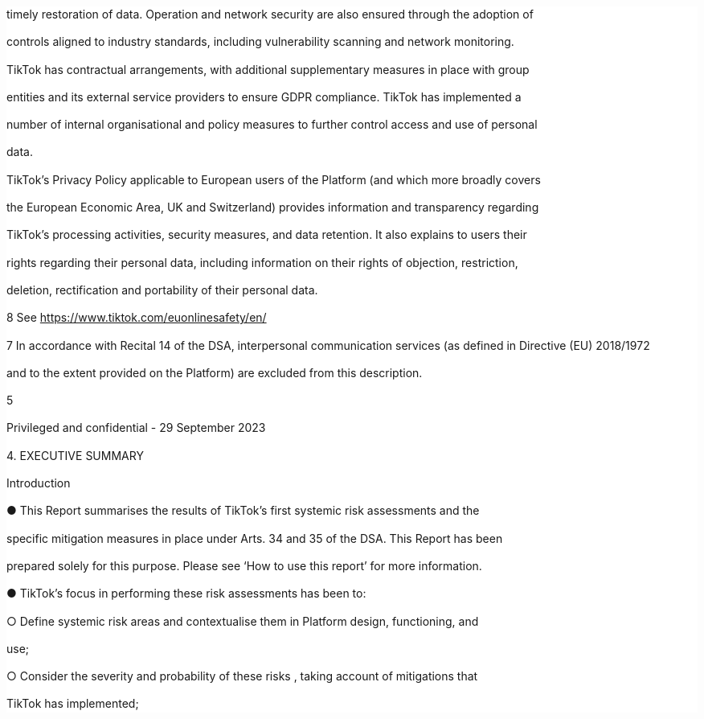 timely restoration of data. Operation and network security are also ensured through the adoption of

controls aligned to industry standards, including vulnerability scanning and network monitoring.

TikTok has contractual arrangements, with additional supplementary measures in place with group

entities and its external service providers to ensure GDPR compliance. TikTok has implemented a

number of internal organisational and policy measures to further control access and use of personal

data.



TikTok’s Privacy Policy applicable to European users of the Platform (and which more broadly covers

the European Economic Area, UK and Switzerland) provides information and transparency regarding

TikTok’s processing activities, security measures, and data retention. It also explains to users their

rights regarding their personal data, including information on their rights of objection, restriction,

deletion, rectification and portability of their personal data.



8 See https://www.tiktok.com/euonlinesafety/en/



7 In accordance with Recital 14 of the DSA, interpersonal communication services (as defined in Directive (EU) 2018/1972

and to the extent provided on the Platform) are excluded from this description.



5

Privileged and confidential - 29 September 2023



4\. EXECUTIVE SUMMARY



Introduction



● This Report summarises the results of TikTok’s first systemic risk assessments and the

specific mitigation measures in place under Arts. 34 and 35 of the DSA. This Report has been

prepared solely for this purpose. Please see ‘How to use this report’ for more information.

● TikTok’s focus in performing these risk assessments has been to:

○ Define systemic risk areas and contextualise them in Platform design, functioning, and

use;

○ Consider the severity and probability of these risks , taking account of mitigations that

TikTok has implemented;

